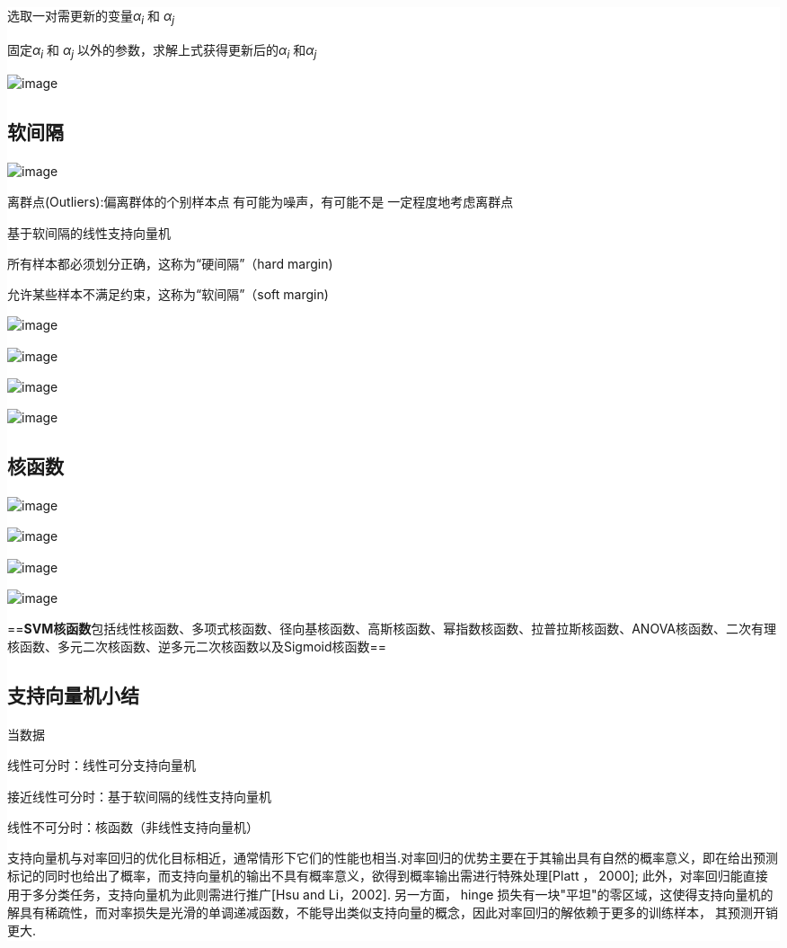 选取一对需更新的变量$\alpha_i$ 和 $\alpha_j$

固定$\alpha_i$ 和 $\alpha_j$ 以外的参数，求解上式获得更新后的$\alpha_i$ 和$\alpha_j$

![image](https://github.com/LinglingGreat/Quote/raw/master/img/ML/svm8.png)

## 软间隔

![image](https://github.com/LinglingGreat/Quote/raw/master/img/ML/svm9.png)

离群点(Outliers):偏离群体的个别样本点
有可能为噪声，有可能不是
一定程度地考虑离群点

基于软间隔的线性支持向量机

所有样本都必须划分正确，这称为“硬间隔”（hard margin)

允许某些样本不满足约束，这称为“软间隔”（soft margin)

![image](https://github.com/LinglingGreat/Quote/raw/master/img/ML/svm10.png)

![image](https://github.com/LinglingGreat/Quote/raw/master/img/ML/svm11.png)

![image](https://github.com/LinglingGreat/Quote/raw/master/img/ML/svm12.png)

![image](https://github.com/LinglingGreat/Quote/raw/master/img/ML/svm13.png)

## 核函数

![image](https://github.com/LinglingGreat/Quote/raw/master/img/ML/kernel1.png)

![image](https://github.com/LinglingGreat/Quote/raw/master/img/ML/kernel2.png)

![image](https://github.com/LinglingGreat/Quote/raw/master/img/ML/kernel3.png)

![image](https://github.com/LinglingGreat/Quote/raw/master/img/ML/kernel4.png)

==**SVM核函数**包括线性核函数、多项式核函数、径向基核函数、高斯核函数、幂指数核函数、拉普拉斯核函数、ANOVA核函数、二次有理核函数、多元二次核函数、逆多元二次核函数以及Sigmoid核函数==

## 支持向量机小结

当数据

线性可分时：线性可分支持向量机

接近线性可分时：基于软间隔的线性支持向量机

线性不可分时：核函数（非线性支持向量机）

支持向量机与对率回归的优化目标相近，通常情形下它们的性能也相当.对率回归的优势主要在于其输出具有自然的概率意义，即在给出预测标记的同时也给出了概率，而支持向量机的输出不具有概率意义，欲得到概率输出需进行特殊处理[Platt ， 2000]; 此外，对率回归能直接用于多分类任务，支持向量机为此则需进行推广[Hsu and Li，2002]. 另一方面， hinge 损失有一块"平坦"的零区域，这使得支持向量机的解具有稀疏性，而对率损失是光滑的单调递减函数，不能导出类似支持向量的概念，因此对率回归的解依赖于更多的训练样本， 其预测开销更大.
